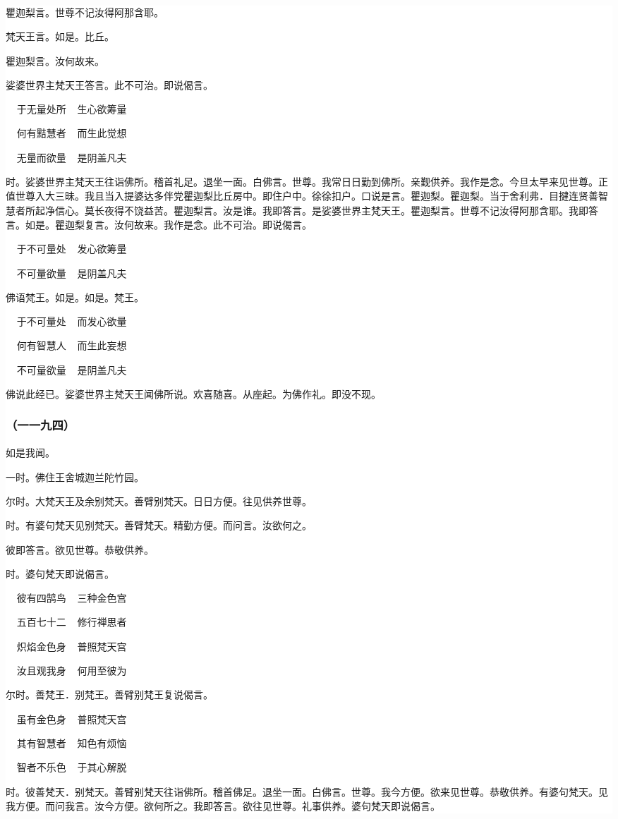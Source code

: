 瞿迦梨言。世尊不记汝得阿那含耶。

梵天王言。如是。比丘。

瞿迦梨言。汝何故来。

娑婆世界主梵天王答言。此不可治。即说偈言。

&nbsp;&nbsp;&nbsp;&nbsp;于无量处所&nbsp;&nbsp;&nbsp;&nbsp;生心欲筹量

&nbsp;&nbsp;&nbsp;&nbsp;何有黠慧者&nbsp;&nbsp;&nbsp;&nbsp;而生此觉想

&nbsp;&nbsp;&nbsp;&nbsp;无量而欲量&nbsp;&nbsp;&nbsp;&nbsp;是阴盖凡夫

时。娑婆世界主梵天王往诣佛所。稽首礼足。退坐一面。白佛言。世尊。我常日日勤到佛所。亲觐供养。我作是念。今旦太早来见世尊。正值世尊入大三昧。我且当入提婆达多伴党瞿迦梨比丘房中。即住户中。徐徐扣户。口说是言。瞿迦梨。瞿迦梨。当于舍利弗．目揵连贤善智慧者所起净信心。莫长夜得不饶益苦。瞿迦梨言。汝是谁。我即答言。是娑婆世界主梵天王。瞿迦梨言。世尊不记汝得阿那含耶。我即答言。如是。瞿迦梨复言。汝何故来。我作是念。此不可治。即说偈言。

&nbsp;&nbsp;&nbsp;&nbsp;于不可量处&nbsp;&nbsp;&nbsp;&nbsp;发心欲筹量

&nbsp;&nbsp;&nbsp;&nbsp;不可量欲量&nbsp;&nbsp;&nbsp;&nbsp;是阴盖凡夫

佛语梵王。如是。如是。梵王。

&nbsp;&nbsp;&nbsp;&nbsp;于不可量处&nbsp;&nbsp;&nbsp;&nbsp;而发心欲量

&nbsp;&nbsp;&nbsp;&nbsp;何有智慧人&nbsp;&nbsp;&nbsp;&nbsp;而生此妄想

&nbsp;&nbsp;&nbsp;&nbsp;不可量欲量&nbsp;&nbsp;&nbsp;&nbsp;是阴盖凡夫

佛说此经已。娑婆世界主梵天王闻佛所说。欢喜随喜。从座起。为佛作礼。即没不现。

### （一一九四）

如是我闻。

一时。佛住王舍城迦兰陀竹园。

尔时。大梵天王及余别梵天。善臂别梵天。日日方便。往见供养世尊。

时。有婆句梵天见别梵天。善臂梵天。精勤方便。而问言。汝欲何之。

彼即答言。欲见世尊。恭敬供养。

时。婆句梵天即说偈言。

&nbsp;&nbsp;&nbsp;&nbsp;彼有四鹄鸟&nbsp;&nbsp;&nbsp;&nbsp;三种金色宫

&nbsp;&nbsp;&nbsp;&nbsp;五百七十二&nbsp;&nbsp;&nbsp;&nbsp;修行禅思者

&nbsp;&nbsp;&nbsp;&nbsp;炽焰金色身&nbsp;&nbsp;&nbsp;&nbsp;普照梵天宫

&nbsp;&nbsp;&nbsp;&nbsp;汝且观我身&nbsp;&nbsp;&nbsp;&nbsp;何用至彼为

尔时。善梵王．别梵王。善臂别梵王复说偈言。

&nbsp;&nbsp;&nbsp;&nbsp;虽有金色身&nbsp;&nbsp;&nbsp;&nbsp;普照梵天宫

&nbsp;&nbsp;&nbsp;&nbsp;其有智慧者&nbsp;&nbsp;&nbsp;&nbsp;知色有烦恼

&nbsp;&nbsp;&nbsp;&nbsp;智者不乐色&nbsp;&nbsp;&nbsp;&nbsp;于其心解脱

时。彼善梵天．别梵天。善臂别梵天往诣佛所。稽首佛足。退坐一面。白佛言。世尊。我今方便。欲来见世尊。恭敬供养。有婆句梵天。见我方便。而问我言。汝今方便。欲何所之。我即答言。欲往见世尊。礼事供养。婆句梵天即说偈言。

